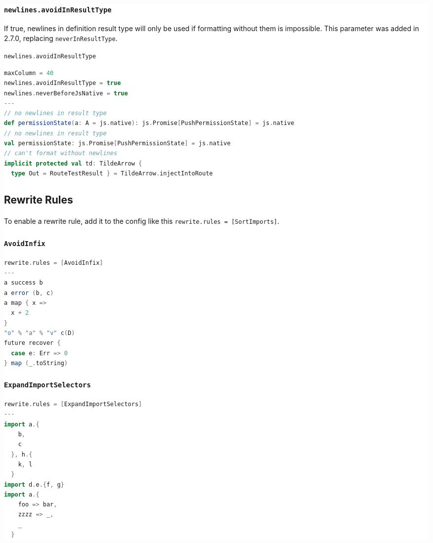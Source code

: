 ### `newlines.avoidInResultType`

If true, newlines in definition result type will only be used if formatting
without them is impossible. This parameter was added in 2.7.0, replacing
`neverInResultType`.

```scala mdoc:defaults
newlines.avoidInResultType
```

```scala mdoc:scalafmt
maxColumn = 40
newlines.avoidInResultType = true
newlines.neverBeforeJsNative = true
---
// no newlines in result type
def permissionState(a: A = js.native): js.Promise[PushPermissionState] = js.native
// no newlines in result type
val permissionState: js.Promise[PushPermissionState] = js.native
// can't format without newlines
implicit protected val td: TildeArrow {
  type Out = RouteTestResult } = TildeArrow.injectIntoRoute
```

## Rewrite Rules

To enable a rewrite rule, add it to the config like this
`rewrite.rules = [SortImports]`.

### `AvoidInfix`

```scala mdoc:scalafmt
rewrite.rules = [AvoidInfix]
---
a success b
a error (b, c)
a map { x =>
  x + 2
}
"o" % "a" % "v" c(D)
future recover {
  case e: Err => 0
} map (_.toString)
```

### `ExpandImportSelectors`

```scala mdoc:scalafmt
rewrite.rules = [ExpandImportSelectors]
---
import a.{
    b,
    c
  }, h.{
    k, l
  }
import d.e.{f, g}
import a.{
    foo => bar,
    zzzz => _,
    _
  }
```
